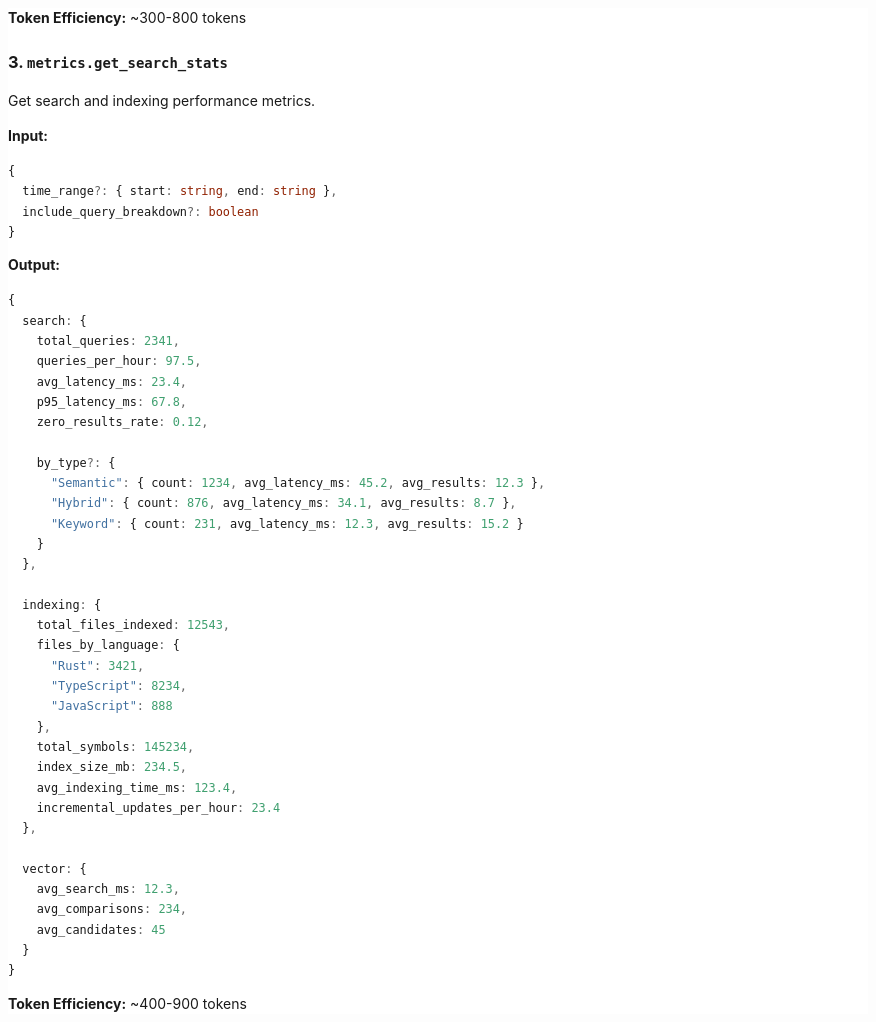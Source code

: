 **Token Efficiency:** ~300-800 tokens

### 3. `metrics.get_search_stats`

Get search and indexing performance metrics.

**Input:**
```typescript
{
  time_range?: { start: string, end: string },
  include_query_breakdown?: boolean
}
```

**Output:**
```typescript
{
  search: {
    total_queries: 2341,
    queries_per_hour: 97.5,
    avg_latency_ms: 23.4,
    p95_latency_ms: 67.8,
    zero_results_rate: 0.12,

    by_type?: {
      "Semantic": { count: 1234, avg_latency_ms: 45.2, avg_results: 12.3 },
      "Hybrid": { count: 876, avg_latency_ms: 34.1, avg_results: 8.7 },
      "Keyword": { count: 231, avg_latency_ms: 12.3, avg_results: 15.2 }
    }
  },

  indexing: {
    total_files_indexed: 12543,
    files_by_language: {
      "Rust": 3421,
      "TypeScript": 8234,
      "JavaScript": 888
    },
    total_symbols: 145234,
    index_size_mb: 234.5,
    avg_indexing_time_ms: 123.4,
    incremental_updates_per_hour: 23.4
  },

  vector: {
    avg_search_ms: 12.3,
    avg_comparisons: 234,
    avg_candidates: 45
  }
}
```

**Token Efficiency:** ~400-900 tokens
